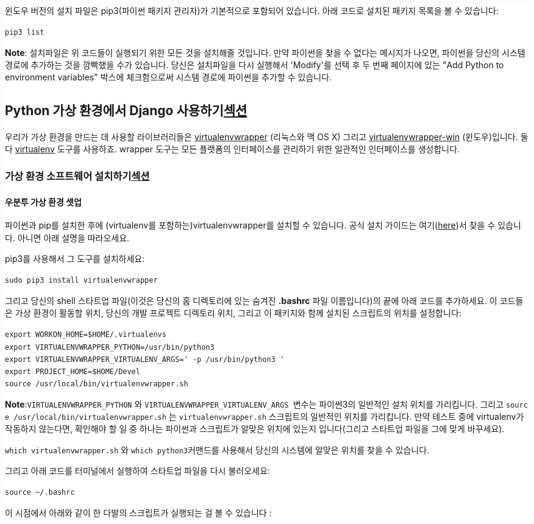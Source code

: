 윈도우 버전의 설치 파일은 pip3(파이썬 패키지 관리자)가 기본적으로 포함되어 있습니다. 아래 코드로 설치된 패키지 목록을 볼 수 있습니다:

```bash
pip3 list
```

**Note**: 설치파일은 위 코드들이 실행되기 위한 모든 것을 설치해줄 것입니다. 만약 파이썬을 찾을 수 없다는 메시지가 나오면, 파이썬을 당신의 시스템 경로에 추가하는 것을 깜빡했을 수가 있습니다. 당신은 설치파일을 다시 실행해서 'Modify'를 선택 후 두 번째 페이지에 있는 "Add Python to environment variables" 박스에 체크함으로써 시스템 경로에 파이썬을 추가할 수 있습니다.

## Python 가상 환경에서 Django 사용하기[섹션](https://developer.mozilla.org/ko/docs/Learn/Server-side/Django/development_environment#Python_가상_환경에서_Django_사용하기)

우리가 가상 환경을 만드는 데 사용할 라이브러리들은 [virtualenvwrapper](https://virtualenvwrapper.readthedocs.io/en/latest/index.html) (리눅스와 맥 OS X) 그리고 [virtualenvwrapper-win](https://pypi.python.org/pypi/virtualenvwrapper-win) (윈도우)입니다. 둘 다  [virtualenv](https://developer.mozilla.org/en-US/docs/Python/Virtualenv) 도구를 사용하죠. wrapper 도구는 모든 플랫폼의 인터페이스를 관리하기 위한 일관적인 인터페이스를 생성합니다.

### 가상 환경 소프트웨어 설치하기[섹션](https://developer.mozilla.org/ko/docs/Learn/Server-side/Django/development_environment#가상_환경_소프트웨어_설치하기)

#### 우분투 가상 환경 셋업

파이썬과 pip를 설치한 후에 (virtualenv를 포함하는)virtualenvwrapper를 설치할 수 있습니다. 공식 설치 가이드는 여기([here](http://virtualenvwrapper.readthedocs.io/en/latest/install.html))서 찾을 수 있습니다. 아니면 아래 설명을 따라오세요.

pip3를 사용해서 그 도구를 설치하세요:

```
sudo pip3 install virtualenvwrapper
```

그리고 당신의 shell 스타트업 파일(이것은 당신의 홈 디렉토리에 있는 숨겨진 **.bashrc** 파일 이름입니다)의 끝에 아래 코드를 추가하세요. 이 코드들은 가상 환경이 활동할 위치, 당신의 개발 프로젝트 디렉토리 위치, 그리고 이 패키지와 함께 설치된 스크립트의 위치를 설정합니다:

```
export WORKON_HOME=$HOME/.virtualenvs
export VIRTUALENVWRAPPER_PYTHON=/usr/bin/python3
export VIRTUALENVWRAPPER_VIRTUALENV_ARGS=' -p /usr/bin/python3 '
export PROJECT_HOME=$HOME/Devel
source /usr/local/bin/virtualenvwrapper.sh
```

**Note**:`VIRTUALENVWRAPPER_PYTHON` 와 `VIRTUALENVWRAPPER_VIRTUALENV_ARGS `변수는 파이썬3의 일반적인 설치 위치를 가리킵니다. 그리고 `source /usr/local/bin/virtualenvwrapper.sh` 는 `virtualenvwrapper.sh` 스크립트의 일반적인 위치를 가리킵니다. 만약 테스트 중에 virtualenv가 작동하지 않는다면, 확인해야 할 일 중 하나는 파이썬과 스크립트가 알맞은 위치에 있는지 입니다(그리고 스타트업 파일을 그에 맞게 바꾸세요).

 `which virtualenvwrapper.sh` 와 `which python3`커맨드를 사용해서 당신의 시스템에 알맞은 위치를 찾을 수 있습니다.

그리고 아래 코드를 터미널에서 실행하여 스타트업 파일을 다시 불러오세요:

```
source ~/.bashrc
```

이 시점에서 아래와 같이 한 다발의 스크립트가 실행되는 걸 볼 수 있습니다 :
